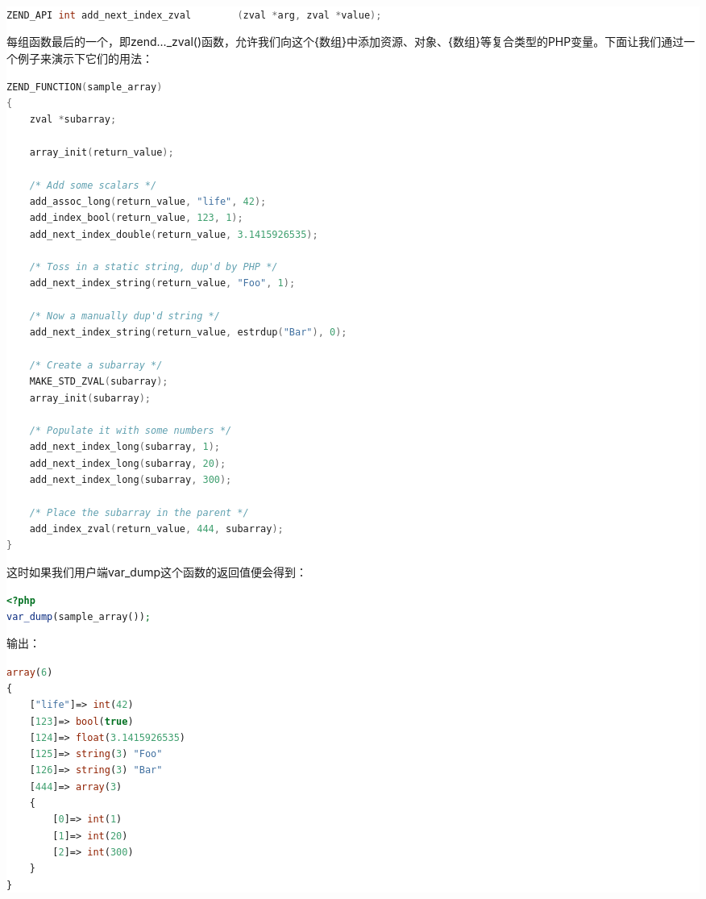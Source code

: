 ````c
ZEND_API int add_next_index_zval		(zval *arg, zval *value);

````
每组函数最后的一个，即zend..._zval()函数，允许我们向这个{数组}中添加资源、对象、{数组}等复合类型的PHP变量。下面让我们通过一个例子来演示下它们的用法：
````c
ZEND_FUNCTION(sample_array)
{
	zval *subarray;

	array_init(return_value);
	
	/* Add some scalars */
	add_assoc_long(return_value, "life", 42);
	add_index_bool(return_value, 123, 1);
	add_next_index_double(return_value, 3.1415926535);
	
	/* Toss in a static string, dup'd by PHP */
	add_next_index_string(return_value, "Foo", 1);
	
	/* Now a manually dup'd string */
	add_next_index_string(return_value, estrdup("Bar"), 0);

	/* Create a subarray */
	MAKE_STD_ZVAL(subarray);
	array_init(subarray);
	
	/* Populate it with some numbers */
	add_next_index_long(subarray, 1);
	add_next_index_long(subarray, 20);
	add_next_index_long(subarray, 300);
	
	/* Place the subarray in the parent */
	add_index_zval(return_value, 444, subarray);
}

````
这时如果我们用户端var_dump这个函数的返回值便会得到：
````php
<?php
var_dump(sample_array());

````
输出：
````php
array(6)
{
	["life"]=> int(42)
	[123]=> bool(true)
	[124]=> float(3.1415926535)
	[125]=> string(3) "Foo"
	[126]=> string(3) "Bar"
	[444]=> array(3)
	{
		[0]=> int(1)
		[1]=> int(20)
		[2]=> int(300)
	}
}

````
